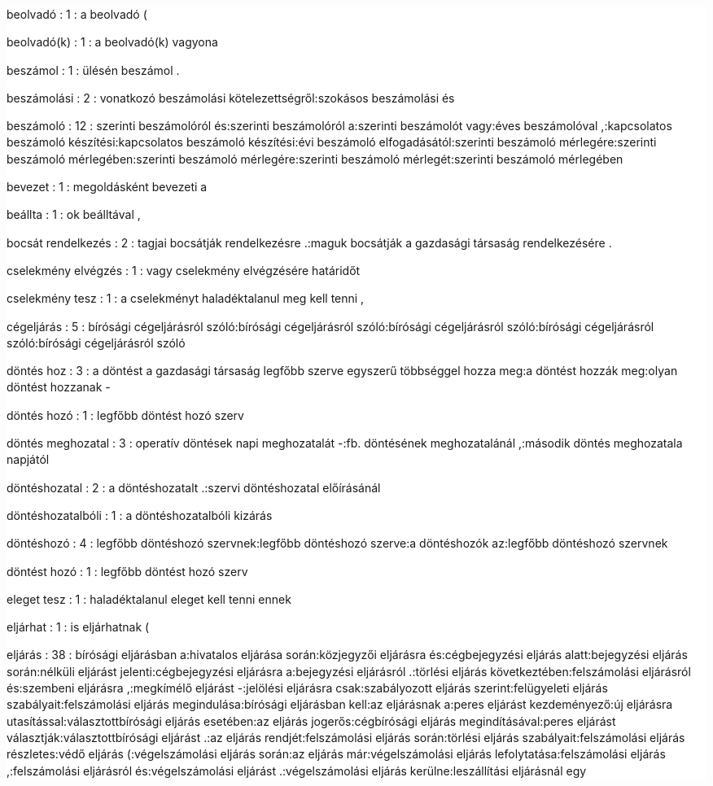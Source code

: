 beolvadó : 1 : a beolvadó (

beolvadó(k) : 1 : a beolvadó(k) vagyona

beszámol : 1 : ülésén beszámol .

beszámolási : 2 : vonatkozó beszámolási kötelezettségről:szokásos beszámolási és

beszámoló : 12 : szerinti beszámolóról és:szerinti beszámolóról a:szerinti beszámolót vagy:éves beszámolóval ,:kapcsolatos beszámoló készítési:kapcsolatos beszámoló készítési:évi beszámoló elfogadásától:szerinti beszámoló mérlegére:szerinti beszámoló mérlegében:szerinti beszámoló mérlegére:szerinti beszámoló mérlegét:szerinti beszámoló mérlegében

bevezet : 1 : megoldásként bevezeti a

beállta : 1 : ok beálltával ,

bocsát rendelkezés : 2 : tagjai bocsátják rendelkezésre .:maguk bocsátják a gazdasági társaság rendelkezésére .

cselekmény elvégzés : 1 : vagy cselekmény elvégzésére határidőt

cselekmény tesz : 1 : a cselekményt haladéktalanul meg kell tenni ,

cégeljárás : 5 : bírósági cégeljárásról szóló:bírósági cégeljárásról szóló:bírósági cégeljárásról szóló:bírósági cégeljárásról szóló:bírósági cégeljárásról szóló

döntés hoz : 3 : a döntést a gazdasági társaság legfőbb szerve egyszerű többséggel hozza meg:a döntést hozzák meg:olyan döntést hozzanak -

döntés hozó : 1 : legfőbb döntést hozó szerv

döntés meghozatal : 3 : operatív döntések napi meghozatalát -:fb. döntésének meghozatalánál ,:második döntés meghozatala napjától

döntéshozatal : 2 : a döntéshozatalt .:szervi döntéshozatal előírásánál

döntéshozatalbóli : 1 : a döntéshozatalbóli kizárás

döntéshozó : 4 : legfőbb döntéshozó szervnek:legfőbb döntéshozó szerve:a döntéshozók az:legfőbb döntéshozó szervnek

döntést hozó : 1 : legfőbb döntést hozó szerv

eleget tesz : 1 : haladéktalanul eleget kell tenni ennek

eljárhat : 1 : is eljárhatnak (

eljárás : 38 : bírósági eljárásban a:hivatalos eljárása során:közjegyzői eljárásra és:cégbejegyzési eljárás alatt:bejegyzési eljárás során:nélküli eljárást jelenti:cégbejegyzési eljárásra a:bejegyzési eljárásról .:törlési eljárás következtében:felszámolási eljárásról és:szembeni eljárásra ,:megkímélő eljárást -:jelölési eljárásra csak:szabályozott eljárás szerint:felügyeleti eljárás szabályait:felszámolási eljárás megindulása:bírósági eljárásban kell:az eljárásnak a:peres eljárást kezdeményező:új eljárásra utasítással:választottbírósági eljárás esetében:az eljárás jogerős:cégbírósági eljárás megindításával:peres eljárást választják:választottbírósági eljárást .:az eljárás rendjét:felszámolási eljárás során:törlési eljárás szabályait:felszámolási eljárás részletes:védő eljárás (:végelszámolási eljárás során:az eljárás már:végelszámolási eljárás lefolytatása:felszámolási eljárás ,:felszámolási eljárásról és:végelszámolási eljárást .:végelszámolási eljárás kerülne:leszállítási eljárásnál egy
